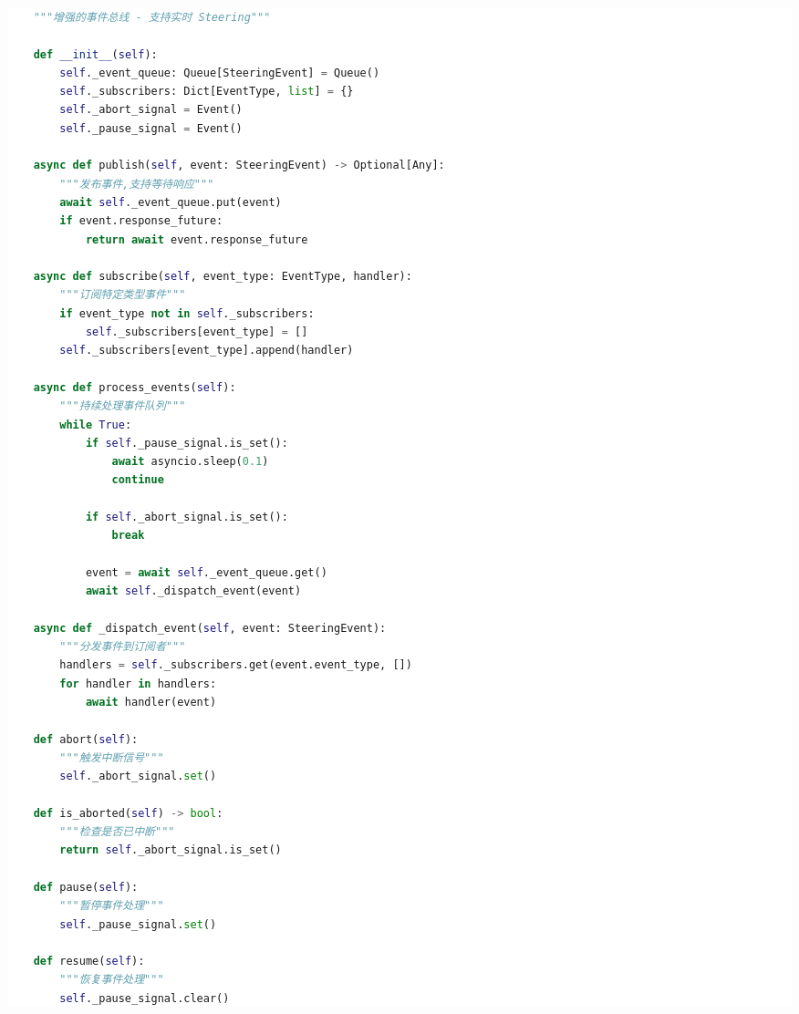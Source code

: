 ```python
    """增强的事件总线 - 支持实时 Steering"""
    
    def __init__(self):
        self._event_queue: Queue[SteeringEvent] = Queue()
        self._subscribers: Dict[EventType, list] = {}
        self._abort_signal = Event()
        self._pause_signal = Event()
        
    async def publish(self, event: SteeringEvent) -> Optional[Any]:
        """发布事件,支持等待响应"""
        await self._event_queue.put(event)
        if event.response_future:
            return await event.response_future
            
    async def subscribe(self, event_type: EventType, handler):
        """订阅特定类型事件"""
        if event_type not in self._subscribers:
            self._subscribers[event_type] = []
        self._subscribers[event_type].append(handler)
        
    async def process_events(self):
        """持续处理事件队列"""
        while True:
            if self._pause_signal.is_set():
                await asyncio.sleep(0.1)
                continue
                
            if self._abort_signal.is_set():
                break
                
            event = await self._event_queue.get()
            await self._dispatch_event(event)
            
    async def _dispatch_event(self, event: SteeringEvent):
        """分发事件到订阅者"""
        handlers = self._subscribers.get(event.event_type, [])
        for handler in handlers:
            await handler(event)
            
    def abort(self):
        """触发中断信号"""
        self._abort_signal.set()
        
    def is_aborted(self) -> bool:
        """检查是否已中断"""
        return self._abort_signal.is_set()
        
    def pause(self):
        """暂停事件处理"""
        self._pause_signal.set()
        
    def resume(self):
        """恢复事件处理"""
        self._pause_signal.clear()
```

